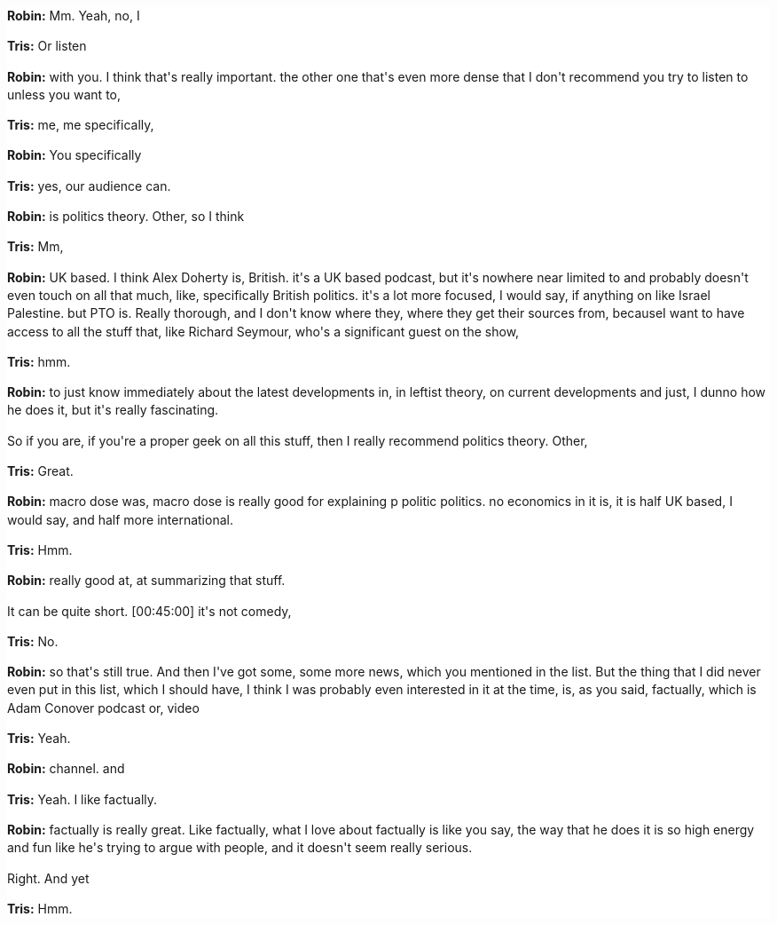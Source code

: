 **Robin:** Mm. Yeah, no, I

**Tris:** Or listen

**Robin:** with you. I think that's really important. the other one that's even more dense that I don't recommend you try to listen to unless you want to, 

**Tris:** me, me specifically,

**Robin:** You specifically

**Tris:** yes, our audience can.

**Robin:** is politics theory. Other, so I think

**Tris:** Mm,

**Robin:** UK based. I think Alex Doherty is, British. it's a UK based podcast, but it's nowhere near limited to and probably doesn't even touch on all that much, like, specifically British politics. it's a lot more focused, I would say, if anything on like Israel Palestine. but PTO is. Really thorough, and I don't know where they, where they get their sources from, becauseI want to have access to all the stuff that, like Richard Seymour, who's a significant guest on the show,

**Tris:** hmm.

**Robin:** to just know immediately about the latest developments in, in leftist theory, on current developments and just, I dunno how he does it, but it's really fascinating.

So if you are, if you're a proper geek on all this stuff, then I really recommend politics theory. Other, 

**Tris:** Great.

**Robin:** macro dose was, macro dose is really good for explaining p politic politics. no economics in it is, it is half UK based, I would say, and half more international. 

**Tris:** Hmm.

**Robin:** really good at, at summarizing that stuff.

It can be quite short. [00:45:00] it's not comedy, 

**Tris:** No.

**Robin:** so that's still true. And then I've got some, some more news, which you mentioned in the list. But the thing that I did never even put in this list, which I should have, I think I was probably even interested in it at the time, is, as you said, factually, which is Adam Conover podcast or, video

**Tris:** Yeah.

**Robin:** channel. and

**Tris:** Yeah. I like factually.

**Robin:** factually is really great. Like factually, what I love about factually is like you say, the way that he does it is so high energy and fun like he's trying to argue with people, and it doesn't seem really serious.

Right. And yet

**Tris:** Hmm.
